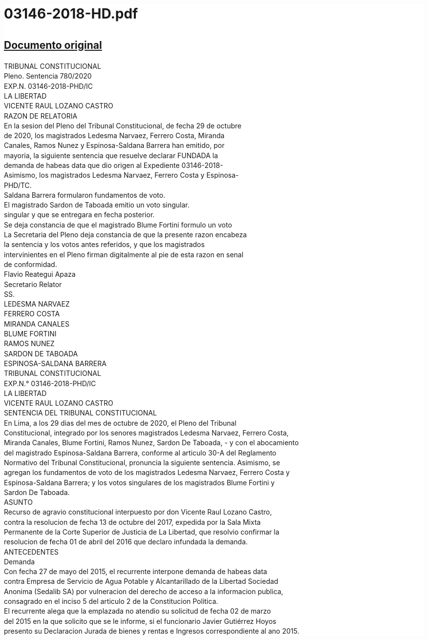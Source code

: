 
03146-2018-HD.pdf
=================
  
[Documento original](https://tc.gob.pe/jurisprudencia/2020/03146-2018-HD.pdf)  
---  
TRIBUNAL CONSTITUCIONAL  
Pleno. Sentencia 780/2020  
EXP.N. 03146-2018-PHD/IC  
LA LIBERTAD  
VICENTE RAUL LOZANO CASTRO  
RAZON DE RELATORIA  
En la sesion del Pleno del Tribunal Constitucional, de fecha 29 de octubre  
de 2020, los magistrados Ledesma Narvaez, Ferrero Costa, Miranda  
Canales, Ramos Nunez y Espinosa-Saldana Barrera han emitido, por  
mayoria, la siguiente sentencia que resuelve declarar FUNDADA la  
demanda de habeas data que dio origen al Expediente 03146-2018-  
Asimismo, los magistrados Ledesma Narvaez, Ferrero Costa y Espinosa-  
PHD/TC.  
Saldana Barrera formularon fundamentos de voto.  
El magistrado Sardon de Taboada emitio un voto singular.  
singular y que se entregara en fecha posterior.  
Se deja constancia de que el magistrado Blume Fortini formulo un voto  
La Secretaria del Pleno deja constancia de que la presente razon encabeza  
la sentencia y los votos antes referidos, y que los magistrados  
intervinientes en el Pleno firman digitalmente al pie de esta razon en senal  
de conformidad.  
Flavio Reategui Apaza  
Secretario Relator  
SS.  
LEDESMA NARVAEZ  
FERRERO COSTA  
MIRANDA CANALES  
BLUME FORTINI  
RAMOS NUNEZ  
SARDON DE TABOADA  
ESPINOSA-SALDANA BARRERA  
TRIBUNAL CONSTITUCIONAL  
EXP.N.° 03146-2018-PHD/IC  
LA LIBERTAD  
VICENTE RAUL LOZANO CASTRO  
SENTENCIA DEL TRIBUNAL CONSTITUCIONAL  
En Lima, a los 29 dias del mes de octubre de 2020, el Pleno del Tribunal  
Constitucional, integrado por los senores magistrados Ledesma Narvaez, Ferrero Costa,  
Miranda Canales, Blume Fortini, Ramos Nunez, Sardon De Taboada, - y con el abocamiento  
del magistrado Espinosa-Saldana Barrera, conforme al articulo 30-A del Reglamento  
Normativo del Tribunal Constitucional, pronuncia la siguiente sentencia. Asimismo, se  
agregan los fundamentos de voto de los magistrados Ledesma Narvaez, Ferrero Costa y  
Espinosa-Saldana Barrera; y los votos singulares de los magistrados Blume Fortini y  
Sardon De Taboada.  
ASUNTO  
Recurso de agravio constitucional interpuesto por don Vicente Raul Lozano Castro,  
contra la resolucion de fecha 13 de octubre del 2017, expedida por la Sala Mixta  
Permanente de la Corte Superior de Justicia de La Libertad, que resolvio confirmar la  
resolucion de fecha 01 de abril del 2016 que declaro infundada la demanda.  
ANTECEDENTES  
Demanda  
Con fecha 27 de mayo del 2015, el recurrente interpone demanda de habeas data  
contra Empresa de Servicio de Agua Potable y Alcantarillado de la Libertad Sociedad  
Anonima (Sedalib SA) por vulneracion del derecho de acceso a la informacion publica,  
consagrado en el inciso 5 del articulo 2 de la Constitucion Politica.  
El recurrente alega que la emplazada no atendio su solicitud de fecha 02 de marzo  
del 2015 en la que solicito que se le informe, si el funcionario Javier Gutiérrez Hoyos  
presento su Declaracion Jurada de bienes y rentas e Ingresos correspondiente al ano 2015.  
